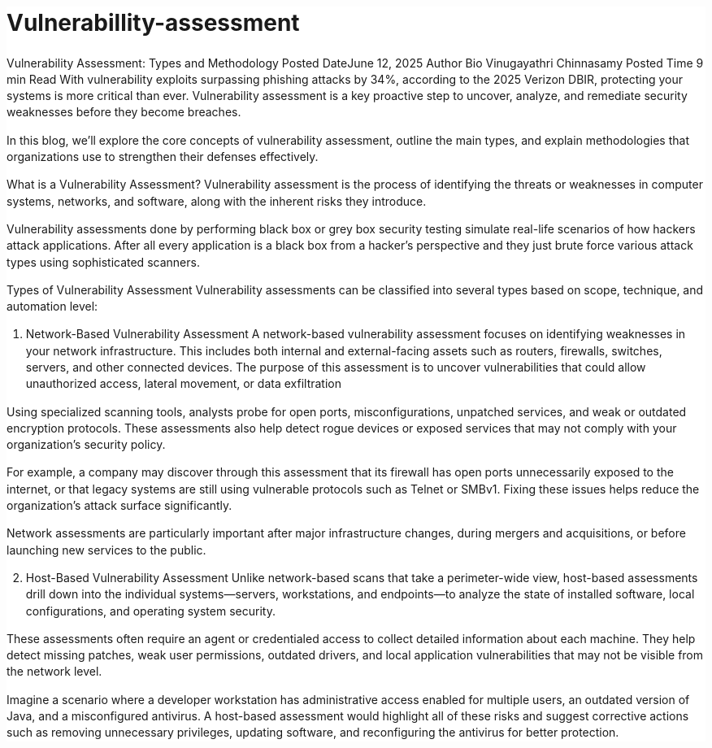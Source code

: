 # Vulnerabillity-assessment 
Vulnerability Assessment: Types and Methodology
Posted DateJune 12, 2025
Author Bio
Vinugayathri Chinnasamy
Posted Time
9
  min Read
With vulnerability exploits surpassing phishing attacks by 34%, according to the 2025 Verizon DBIR, protecting your systems is more critical than ever. Vulnerability assessment is a key proactive step to uncover, analyze, and remediate security weaknesses before they become breaches.

In this blog, we’ll explore the core concepts of vulnerability assessment, outline the main types, and explain methodologies that organizations use to strengthen their defenses effectively.

What is a Vulnerability Assessment?
Vulnerability assessment is the process of identifying the threats or weaknesses in computer systems, networks, and software, along with the inherent risks they introduce.

Vulnerability assessments done by performing black box or grey box security testing simulate real-life scenarios of how hackers attack applications. After all every application is a black box from a hacker’s perspective and they just brute force various attack types using sophisticated scanners.

Types of Vulnerability Assessment
Vulnerability assessments can be classified into several types based on scope, technique, and automation level:

1. Network-Based Vulnerability Assessment
A network-based vulnerability assessment focuses on identifying weaknesses in your network infrastructure. This includes both internal and external-facing assets such as routers, firewalls, switches, servers, and other connected devices. The purpose of this assessment is to uncover vulnerabilities that could allow unauthorized access, lateral movement, or data exfiltration

Using specialized scanning tools, analysts probe for open ports, misconfigurations, unpatched services, and weak or outdated encryption protocols. These assessments also help detect rogue devices or exposed services that may not comply with your organization’s security policy.

For example, a company may discover through this assessment that its firewall has open ports unnecessarily exposed to the internet, or that legacy systems are still using vulnerable protocols such as Telnet or SMBv1. Fixing these issues helps reduce the organization’s attack surface significantly.

Network assessments are particularly important after major infrastructure changes, during mergers and acquisitions, or before launching new services to the public.

2. Host-Based Vulnerability Assessment
Unlike network-based scans that take a perimeter-wide view, host-based assessments drill down into the individual systems—servers, workstations, and endpoints—to analyze the state of installed software, local configurations, and operating system security.

These assessments often require an agent or credentialed access to collect detailed information about each machine. They help detect missing patches, weak user permissions, outdated drivers, and local application vulnerabilities that may not be visible from the network level.

Imagine a scenario where a developer workstation has administrative access enabled for multiple users, an outdated version of Java, and a misconfigured antivirus. A host-based assessment would highlight all of these risks and suggest corrective actions such as removing unnecessary privileges, updating software, and reconfiguring the antivirus for better protection.
